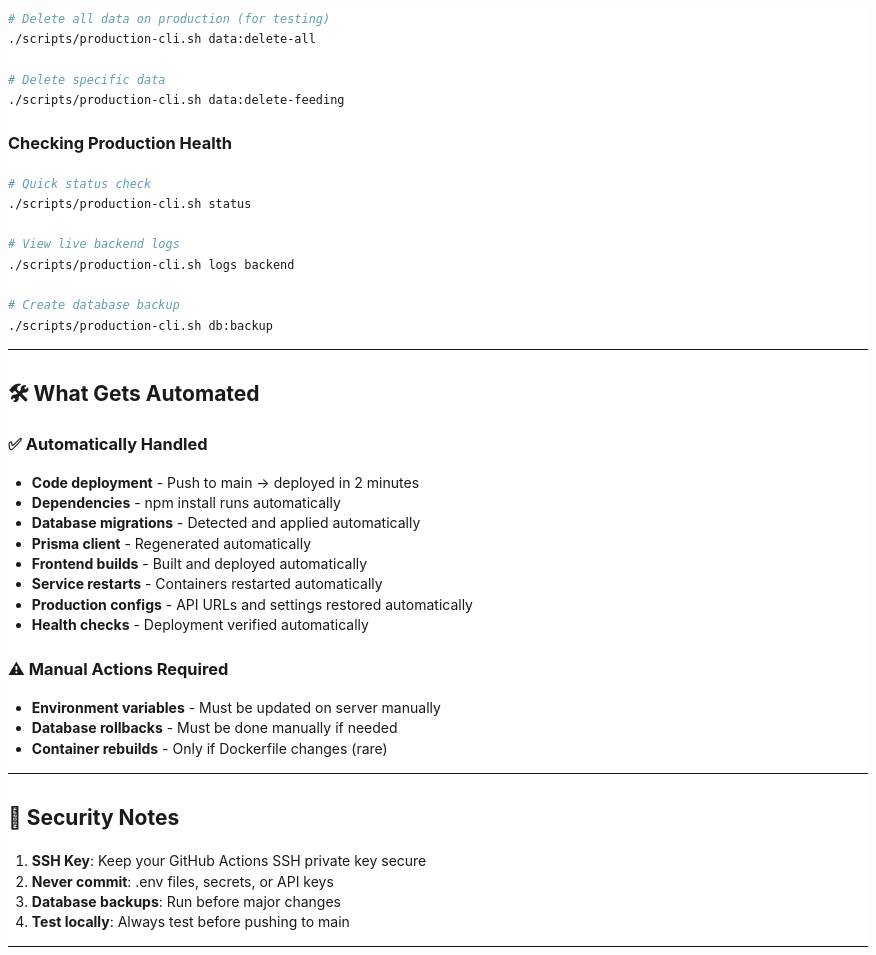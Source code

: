 ```bash
# Delete all data on production (for testing)
./scripts/production-cli.sh data:delete-all

# Delete specific data
./scripts/production-cli.sh data:delete-feeding
```

### Checking Production Health

```bash
# Quick status check
./scripts/production-cli.sh status

# View live backend logs
./scripts/production-cli.sh logs backend

# Create database backup
./scripts/production-cli.sh db:backup
```

---

## 🛠️ What Gets Automated

### ✅ Automatically Handled

- **Code deployment** - Push to main → deployed in 2 minutes
- **Dependencies** - npm install runs automatically
- **Database migrations** - Detected and applied automatically
- **Prisma client** - Regenerated automatically
- **Frontend builds** - Built and deployed automatically
- **Service restarts** - Containers restarted automatically
- **Production configs** - API URLs and settings restored automatically
- **Health checks** - Deployment verified automatically

### ⚠️ Manual Actions Required

- **Environment variables** - Must be updated on server manually
- **Database rollbacks** - Must be done manually if needed
- **Container rebuilds** - Only if Dockerfile changes (rare)

---

## 🔐 Security Notes

1. **SSH Key**: Keep your GitHub Actions SSH private key secure
2. **Never commit**: .env files, secrets, or API keys
3. **Database backups**: Run before major changes
4. **Test locally**: Always test before pushing to main

---
